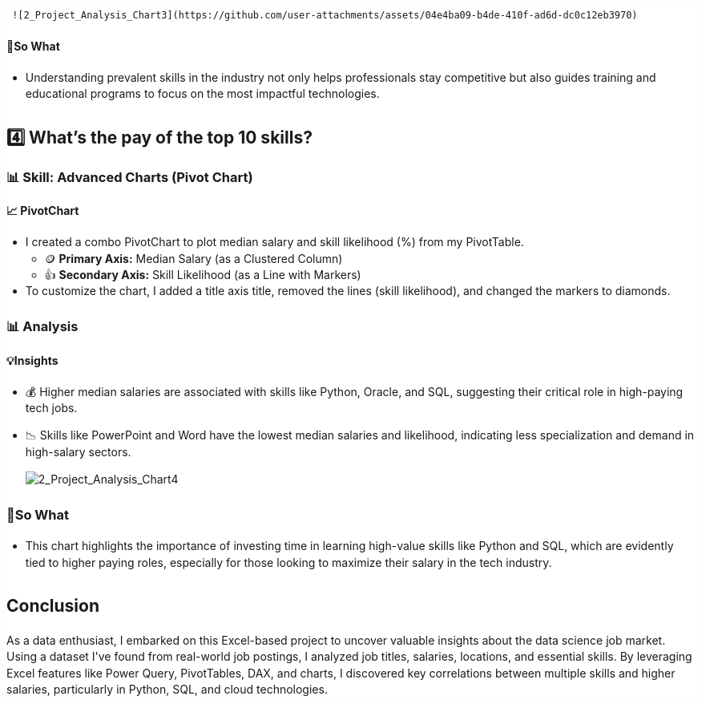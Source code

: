      ![2_Project_Analysis_Chart3](https://github.com/user-attachments/assets/04e4ba09-b4de-410f-ad6d-dc0c12eb3970)

#### 🤔So What

- Understanding prevalent skills in the industry not only helps professionals stay competitive but also guides training and educational programs to focus on the most impactful technologies.

## 4️⃣ What’s the pay of the top 10 skills?

### 📊 Skill: Advanced Charts (Pivot Chart)

#### 📈 PivotChart

- I created a combo PivotChart to plot median salary and skill likelihood (%) from my PivotTable.
    - 🪙 **Primary Axis:** Median Salary (as a Clustered Column)
    - 👍 **Secondary Axis:** Skill Likelihood (as a Line with Markers)
- To customize the chart, I added a title axis title, removed the lines (skill likelihood), and changed the markers to diamonds.

### 📊 Analysis

#### 💡Insights

- 💰 Higher median salaries are associated with skills like Python, Oracle, and SQL, suggesting their critical role in high-paying tech jobs.
- 📉 Skills like PowerPoint and Word have the lowest median salaries and likelihood, indicating less specialization and demand in high-salary sectors.

    ![2_Project_Analysis_Chart4](https://github.com/user-attachments/assets/48f8045d-fc95-42e0-a639-fac0b65e6a4a)

### 🤔So What

- This chart highlights the importance of investing time in learning high-value skills like Python and SQL, which are evidently tied to higher paying roles, especially for those looking to maximize their salary in the tech industry.

## Conclusion

As a data enthusiast, I embarked on this Excel-based project to uncover valuable insights about the data science job market. Using a dataset I've found from real-world job postings, I analyzed job titles, salaries, locations, and essential skills. By leveraging Excel features like Power Query, PivotTables, DAX, and charts, I discovered key correlations between multiple skills and higher salaries, particularly in Python, SQL, and cloud technologies. 

